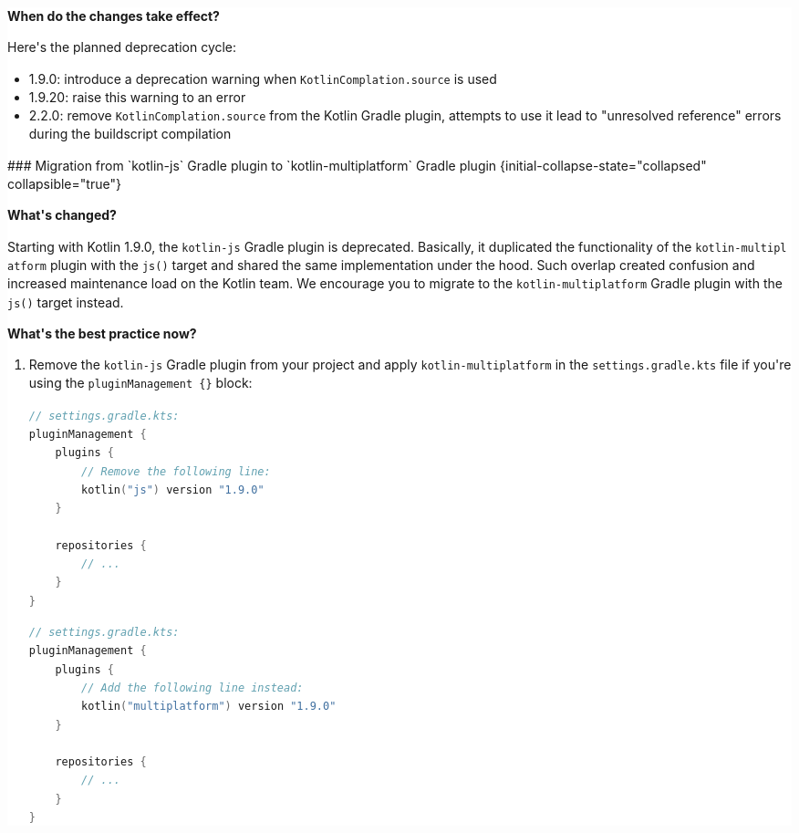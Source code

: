 **When do the changes take effect?**

Here's the planned deprecation cycle:

* 1.9.0: introduce a deprecation warning when `KotlinComplation.source` is used
* 1.9.20: raise this warning to an error
* 2.2.0: remove `KotlinComplation.source` from the Kotlin Gradle plugin, attempts to use it lead to "unresolved
  reference" errors during the buildscript compilation

<anchor name="kotlin-js-plugin-deprecation"/>
### Migration from `kotlin-js` Gradle plugin to `kotlin-multiplatform` Gradle plugin {initial-collapse-state="collapsed" collapsible="true"}

**What's changed?**

Starting with Kotlin 1.9.0, the `kotlin-js` Gradle plugin is
deprecated. Basically, it duplicated the functionality of the `kotlin-multiplatform` plugin with the `js()` target
and shared the same implementation under the hood. Such overlap created confusion and increased maintenance
load on the Kotlin team. We encourage you to migrate to the `kotlin-multiplatform` Gradle plugin with the `js()` target instead.

**What's the best practice now?**

1. Remove the `kotlin-js` Gradle plugin from your project and apply `kotlin-multiplatform` in the `settings.gradle.kts` file
   if you're using the `pluginManagement {}` block:

   <tabs>
   <tab title="kotlin-js">

   ```kotlin
   // settings.gradle.kts:
   pluginManagement {
       plugins {
           // Remove the following line:
           kotlin("js") version "1.9.0"
       }
       
       repositories {
           // ...
       }
   }
   ```

   </tab>
   <tab title="kotlin-multiplatform">

   ```kotlin
   // settings.gradle.kts:
   pluginManagement {
       plugins {
           // Add the following line instead:
           kotlin("multiplatform") version "1.9.0"
       }
       
       repositories {
           // ...
       }
   }
   ```
